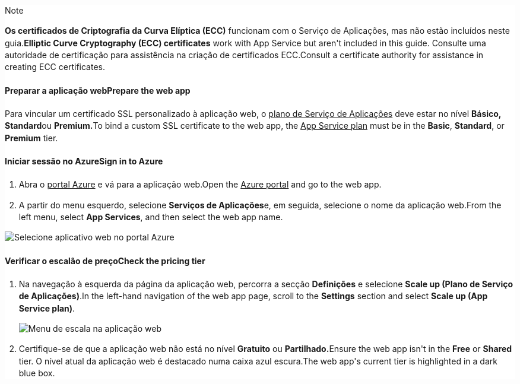 > [!Note]  
> <span data-ttu-id="71c7c-341">**Os certificados de Criptografia da Curva Elíptica (ECC)** funcionam com o Serviço de Aplicações, mas não estão incluídos neste guia.</span><span class="sxs-lookup"><span data-stu-id="71c7c-341">**Elliptic Curve Cryptography (ECC) certificates** work with App Service but aren't included in this guide.</span></span> <span data-ttu-id="71c7c-342">Consulte uma autoridade de certificação para assistência na criação de certificados ECC.</span><span class="sxs-lookup"><span data-stu-id="71c7c-342">Consult a certificate authority for assistance in creating ECC certificates.</span></span>

#### <a name="prepare-the-web-app"></a><span data-ttu-id="71c7c-343">Preparar a aplicação web</span><span class="sxs-lookup"><span data-stu-id="71c7c-343">Prepare the web app</span></span>

<span data-ttu-id="71c7c-344">Para vincular um certificado SSL personalizado à aplicação web, o [plano de Serviço de Aplicações](https://azure.microsoft.com/pricing/details/app-service/) deve estar no nível **Básico,** **Standard**ou **Premium.**</span><span class="sxs-lookup"><span data-stu-id="71c7c-344">To bind a custom SSL certificate to the web app, the [App Service plan](https://azure.microsoft.com/pricing/details/app-service/) must be in the **Basic**, **Standard**, or **Premium** tier.</span></span>

#### <a name="sign-in-to-azure"></a><span data-ttu-id="71c7c-345">Iniciar sessão no Azure</span><span class="sxs-lookup"><span data-stu-id="71c7c-345">Sign in to Azure</span></span>

1. <span data-ttu-id="71c7c-346">Abra o [portal Azure](https://portal.azure.com/) e vá para a aplicação web.</span><span class="sxs-lookup"><span data-stu-id="71c7c-346">Open the [Azure portal](https://portal.azure.com/) and go to the web app.</span></span>

2. <span data-ttu-id="71c7c-347">A partir do menu esquerdo, selecione **Serviços de Aplicações**e, em seguida, selecione o nome da aplicação web.</span><span class="sxs-lookup"><span data-stu-id="71c7c-347">From the left menu, select **App Services**, and then select the web app name.</span></span>

![Selecione aplicativo web no portal Azure](media/solution-deployment-guide-geo-distributed/image33.png)

#### <a name="check-the-pricing-tier"></a><span data-ttu-id="71c7c-349">Verificar o escalão de preço</span><span class="sxs-lookup"><span data-stu-id="71c7c-349">Check the pricing tier</span></span>

1. <span data-ttu-id="71c7c-350">Na navegação à esquerda da página da aplicação web, percorra a secção **Definições** e selecione **Scale up (Plano de Serviço de Aplicações)**.</span><span class="sxs-lookup"><span data-stu-id="71c7c-350">In the left-hand navigation of the web app page, scroll to the **Settings** section and select **Scale up (App Service plan)**.</span></span>

    ![Menu de escala na aplicação web](media/solution-deployment-guide-geo-distributed/image34.png)

1. <span data-ttu-id="71c7c-352">Certifique-se de que a aplicação web não está no nível **Gratuito** ou **Partilhado.**</span><span class="sxs-lookup"><span data-stu-id="71c7c-352">Ensure the web app isn't in the **Free** or **Shared** tier.</span></span> <span data-ttu-id="71c7c-353">O nível atual da aplicação web é destacado numa caixa azul escura.</span><span class="sxs-lookup"><span data-stu-id="71c7c-353">The web app's current tier is highlighted in a dark blue box.</span></span>
